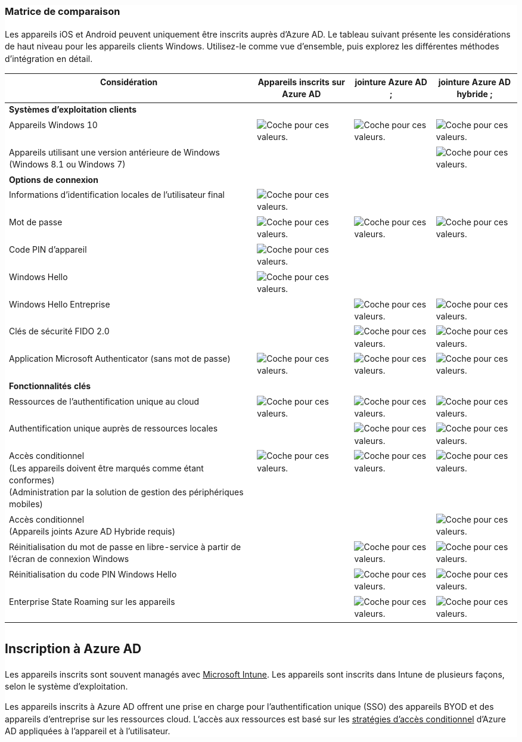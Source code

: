 ### <a name="comparison-matrix"></a>Matrice de comparaison

Les appareils iOS et Android peuvent uniquement être inscrits auprès d’Azure AD. Le tableau suivant présente les considérations de haut niveau pour les appareils clients Windows. Utilisez-le comme vue d’ensemble, puis explorez les différentes méthodes d’intégration en détail.

| Considération | Appareils inscrits sur Azure AD| jointure Azure AD ;| jointure Azure AD hybride ; |
| - | - | - | - |
| **Systèmes d’exploitation clients**| | |  |
| Appareils Windows 10| ![Coche pour ces valeurs.](./media/plan-device-deployment/check.png)| ![Coche pour ces valeurs.](./media/plan-device-deployment/check.png)| ![Coche pour ces valeurs.](./media/plan-device-deployment/check.png) |
| Appareils utilisant une version antérieure de Windows (Windows 8.1 ou Windows 7)| | | ![Coche pour ces valeurs.](./media/plan-device-deployment/check.png) |
|**Options de connexion**| | |  |
| Informations d’identification locales de l’utilisateur final| ![Coche pour ces valeurs.](./media/plan-device-deployment/check.png)| |  |
| Mot de passe| ![Coche pour ces valeurs.](./media/plan-device-deployment/check.png)| ![Coche pour ces valeurs.](./media/plan-device-deployment/check.png)| ![Coche pour ces valeurs.](./media/plan-device-deployment/check.png) |
| Code PIN d’appareil| ![Coche pour ces valeurs.](./media/plan-device-deployment/check.png)| |  |
| Windows Hello| ![Coche pour ces valeurs.](./media/plan-device-deployment/check.png)| |  |
| Windows Hello Entreprise| | ![Coche pour ces valeurs.](./media/plan-device-deployment/check.png)| ![Coche pour ces valeurs.](./media/plan-device-deployment/check.png) |
| Clés de sécurité FIDO 2.0| | ![Coche pour ces valeurs.](./media/plan-device-deployment/check.png)| ![Coche pour ces valeurs.](./media/plan-device-deployment/check.png) |
| Application Microsoft Authenticator (sans mot de passe)| ![Coche pour ces valeurs.](./media/plan-device-deployment/check.png)| ![Coche pour ces valeurs.](./media/plan-device-deployment/check.png)| ![Coche pour ces valeurs.](./media/plan-device-deployment/check.png) |
|**Fonctionnalités clés**| | |  |
| Ressources de l’authentification unique au cloud| ![Coche pour ces valeurs.](./media/plan-device-deployment/check.png)| ![Coche pour ces valeurs.](./media/plan-device-deployment/check.png)| ![Coche pour ces valeurs.](./media/plan-device-deployment/check.png) |
| Authentification unique auprès de ressources locales| | ![Coche pour ces valeurs.](./media/plan-device-deployment/check.png)| ![Coche pour ces valeurs.](./media/plan-device-deployment/check.png) |
| Accès conditionnel <br> (Les appareils doivent être marqués comme étant conformes) <br> (Administration par la solution de gestion des périphériques mobiles)| ![Coche pour ces valeurs.](./media/plan-device-deployment/check.png) | ![Coche pour ces valeurs.](./media/plan-device-deployment/check.png)|![Coche pour ces valeurs.](./media/plan-device-deployment/check.png) |
Accès conditionnel <br>(Appareils joints Azure AD Hybride requis)| | | ![Coche pour ces valeurs.](./media/plan-device-deployment/check.png)
| Réinitialisation du mot de passe en libre-service à partir de l’écran de connexion Windows| | ![Coche pour ces valeurs.](./media/plan-device-deployment/check.png)| ![Coche pour ces valeurs.](./media/plan-device-deployment/check.png) |
| Réinitialisation du code PIN Windows Hello| | ![Coche pour ces valeurs.](./media/plan-device-deployment/check.png)| ![Coche pour ces valeurs.](./media/plan-device-deployment/check.png) |
| Enterprise State Roaming sur les appareils| | ![Coche pour ces valeurs.](./media/plan-device-deployment/check.png)| ![Coche pour ces valeurs.](./media/plan-device-deployment/check.png) |


## <a name="azure-ad-registration"></a>Inscription à Azure AD 

Les appareils inscrits sont souvent managés avec [Microsoft Intune](/mem/intune/enrollment/device-enrollment). Les appareils sont inscrits dans Intune de plusieurs façons, selon le système d’exploitation. 

Les appareils inscrits à Azure AD offrent une prise en charge pour l’authentification unique (SSO) des appareils BYOD et des appareils d’entreprise sur les ressources cloud. L’accès aux ressources est basé sur les [stratégies d’accès conditionnel](../conditional-access/require-managed-devices.md) d’Azure AD appliquées à l’appareil et à l’utilisateur.
